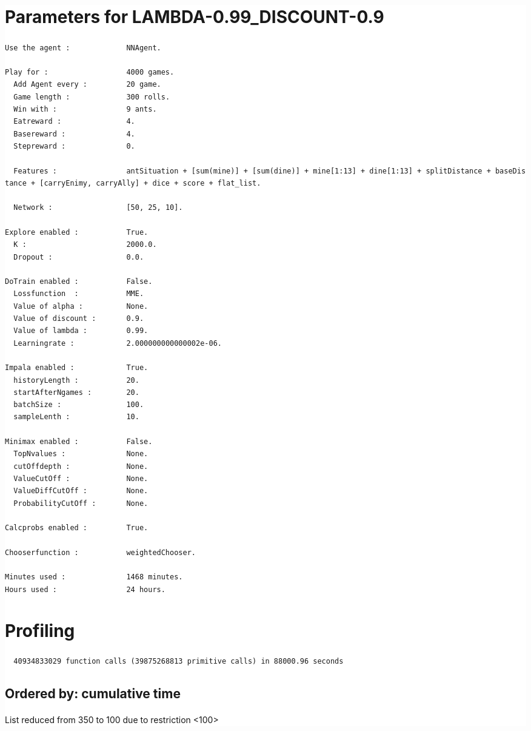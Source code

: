 # Parameters for LAMBDA-0.99_DISCOUNT-0.9

    Use the agent :             NNAgent.

    Play for :                  4000 games.
      Add Agent every :         20 game.
      Game length :             300 rolls.
      Win with :                9 ants.
      Eatreward :               4.
      Basereward :              4.
      Stepreward :              0.

      Features :                antSituation + [sum(mine)] + [sum(dine)] + mine[1:13] + dine[1:13] + splitDistance + baseDistance + [carryEnimy, carryAlly] + dice + score + flat_list.

      Network :                 [50, 25, 10].

    Explore enabled :           True.
      K :                       2000.0.
      Dropout :                 0.0.

    DoTrain enabled :           False.
      Lossfunction  :           MME.
      Value of alpha :          None.
      Value of discount :       0.9.
      Value of lambda :         0.99.
      Learningrate :            2.000000000000002e-06.

    Impala enabled :            True.
      historyLength :           20.
      startAfterNgames :        20.
      batchSize :               100.
      sampleLenth :             10.

    Minimax enabled :           False.
      TopNvalues :              None.
      cutOffdepth :             None.
      ValueCutOff :             None.
      ValueDiffCutOff :         None.
      ProbabilityCutOff :       None.

    Calcprobs enabled :         True.

    Chooserfunction :           weightedChooser.

    Minutes used :              1468 minutes.
    Hours used :                24 hours.

# Profiling


      40934833029 function calls (39875268813 primitive calls) in 88000.96 seconds

##    Ordered by: cumulative time
   List reduced from 350 to 100 due to restriction <100>
